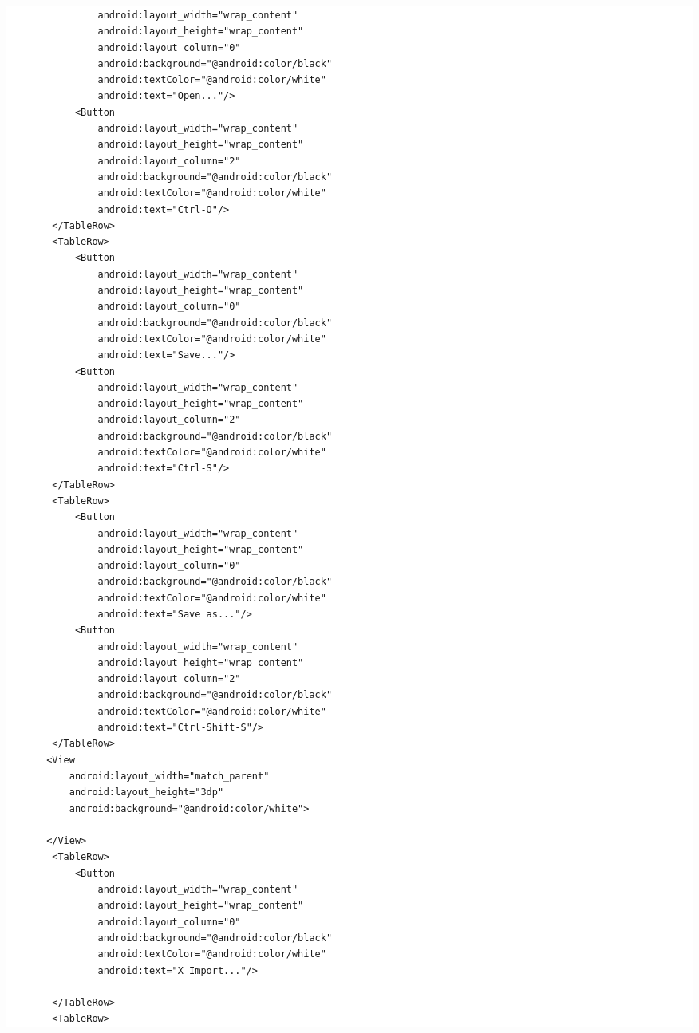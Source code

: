 ```
                android:layout_width="wrap_content"
                android:layout_height="wrap_content"
                android:layout_column="0"
                android:background="@android:color/black"
                android:textColor="@android:color/white"
                android:text="Open..."/>
            <Button
                android:layout_width="wrap_content"
                android:layout_height="wrap_content"
                android:layout_column="2"
                android:background="@android:color/black"
                android:textColor="@android:color/white"
                android:text="Ctrl-O"/>
        </TableRow>
        <TableRow>
            <Button
                android:layout_width="wrap_content"
                android:layout_height="wrap_content"
                android:layout_column="0"
                android:background="@android:color/black"
                android:textColor="@android:color/white"
                android:text="Save..."/>
            <Button
                android:layout_width="wrap_content"
                android:layout_height="wrap_content"
                android:layout_column="2"
                android:background="@android:color/black"
                android:textColor="@android:color/white"
                android:text="Ctrl-S"/>
        </TableRow>
        <TableRow>
            <Button
                android:layout_width="wrap_content"
                android:layout_height="wrap_content"
                android:layout_column="0"
                android:background="@android:color/black"
                android:textColor="@android:color/white"
                android:text="Save as..."/>
            <Button
                android:layout_width="wrap_content"
                android:layout_height="wrap_content"
                android:layout_column="2"
                android:background="@android:color/black"
                android:textColor="@android:color/white"
                android:text="Ctrl-Shift-S"/>
        </TableRow>
       <View
           android:layout_width="match_parent"
           android:layout_height="3dp"
           android:background="@android:color/white">

       </View>
        <TableRow>
            <Button
                android:layout_width="wrap_content"
                android:layout_height="wrap_content"
                android:layout_column="0"
                android:background="@android:color/black"
                android:textColor="@android:color/white"
                android:text="X Import..."/>

        </TableRow>
        <TableRow>
```